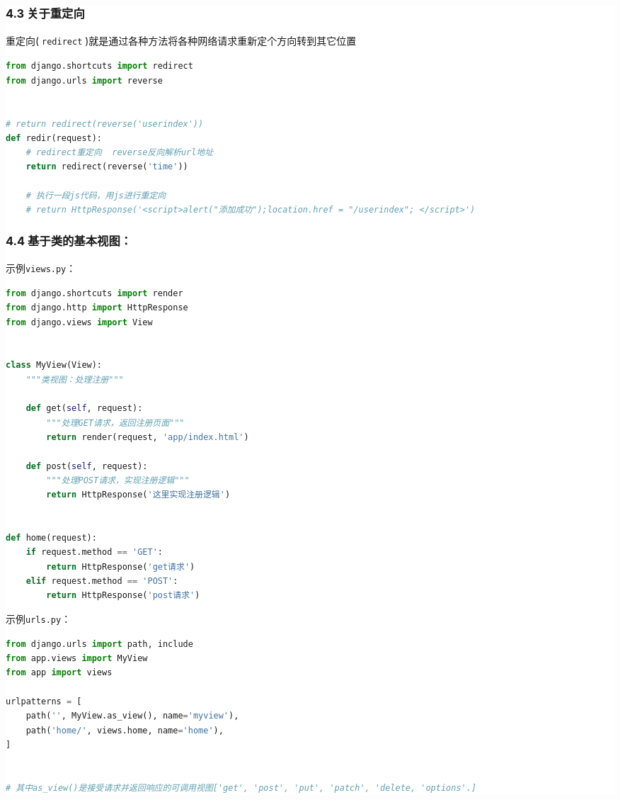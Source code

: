 ### 4.3 关于重定向

重定向( `redirect` )就是通过各种方法将各种网络请求重新定个方向转到其它位置

```python
from django.shortcuts import redirect
from django.urls import reverse


# return redirect(reverse('userindex'))
def redir(request):
    # redirect重定向  reverse反向解析url地址
    return redirect(reverse('time'))

    # 执行一段js代码，用js进行重定向
    # return HttpResponse('<script>alert("添加成功");location.href = "/userindex"; </script>')
```

### 4.4 基于类的基本视图：

示例`views.py`：

```python
from django.shortcuts import render
from django.http import HttpResponse
from django.views import View


class MyView(View):
    """类视图：处理注册"""

    def get(self, request):
        """处理GET请求，返回注册页面"""
        return render(request, 'app/index.html')

    def post(self, request):
        """处理POST请求，实现注册逻辑"""
        return HttpResponse('这里实现注册逻辑')


def home(request):
    if request.method == 'GET':
        return HttpResponse('get请求')
    elif request.method == 'POST':
        return HttpResponse('post请求')

```

示例`urls.py`：

```python
from django.urls import path, include
from app.views import MyView
from app import views

urlpatterns = [
    path('', MyView.as_view(), name='myview'),
    path('home/', views.home, name='home'),
]


# 其中as_view()是接受请求并返回响应的可调用视图['get', 'post', 'put', 'patch', 'delete, 'options'.]
```
